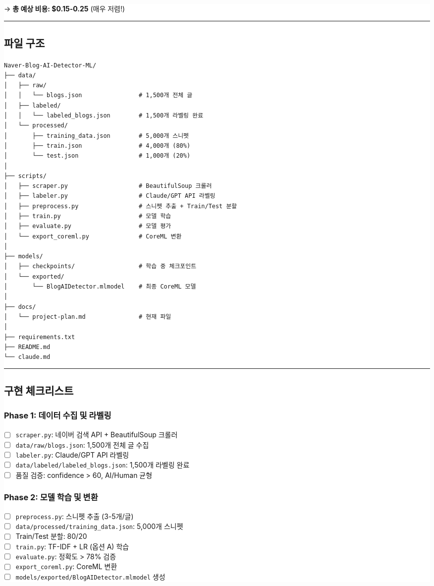 → **총 예상 비용: $0.15-0.25** (매우 저렴!)

---

## 파일 구조

```
Naver-Blog-AI-Detector-ML/
├── data/
│   ├── raw/
│   │   └── blogs.json                # 1,500개 전체 글
│   ├── labeled/
│   │   └── labeled_blogs.json        # 1,500개 라벨링 완료
│   └── processed/
│       ├── training_data.json        # 5,000개 스니펫
│       ├── train.json                # 4,000개 (80%)
│       └── test.json                 # 1,000개 (20%)
│
├── scripts/
│   ├── scraper.py                    # BeautifulSoup 크롤러
│   ├── labeler.py                    # Claude/GPT API 라벨링
│   ├── preprocess.py                 # 스니펫 추출 + Train/Test 분할
│   ├── train.py                      # 모델 학습
│   ├── evaluate.py                   # 모델 평가
│   └── export_coreml.py              # CoreML 변환
│
├── models/
│   ├── checkpoints/                  # 학습 중 체크포인트
│   └── exported/
│       └── BlogAIDetector.mlmodel    # 최종 CoreML 모델
│
├── docs/
│   └── project-plan.md               # 현재 파일
│
├── requirements.txt
├── README.md
└── claude.md
```

---

## 구현 체크리스트

### Phase 1: 데이터 수집 및 라벨링
- [ ] `scraper.py`: 네이버 검색 API + BeautifulSoup 크롤러
- [ ] `data/raw/blogs.json`: 1,500개 전체 글 수집
- [ ] `labeler.py`: Claude/GPT API 라벨링
- [ ] `data/labeled/labeled_blogs.json`: 1,500개 라벨링 완료
- [ ] 품질 검증: confidence > 60, AI/Human 균형

### Phase 2: 모델 학습 및 변환
- [ ] `preprocess.py`: 스니펫 추출 (3-5개/글)
- [ ] `data/processed/training_data.json`: 5,000개 스니펫
- [ ] Train/Test 분할: 80/20
- [ ] `train.py`: TF-IDF + LR (옵션 A) 학습
- [ ] `evaluate.py`: 정확도 > 78% 검증
- [ ] `export_coreml.py`: CoreML 변환
- [ ] `models/exported/BlogAIDetector.mlmodel` 생성
